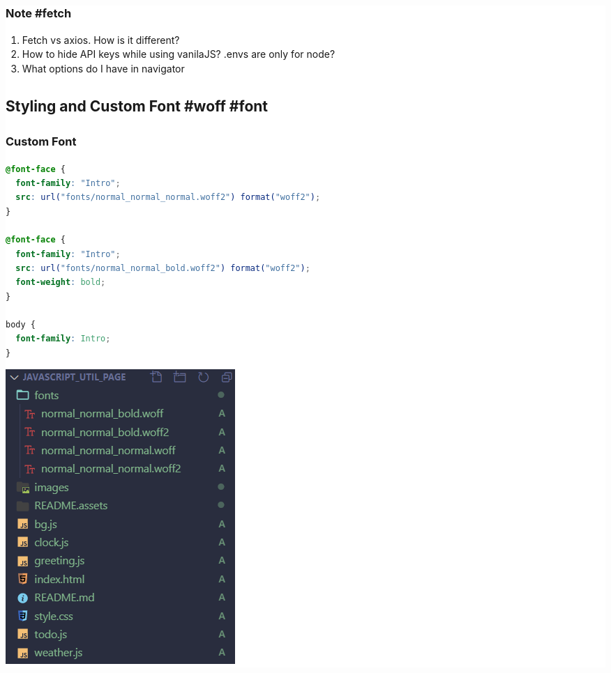 
   

### Note #fetch

1. Fetch vs axios. How is it different?
2. How to hide API keys while using vanilaJS? .envs are only for node?
3. What options do I have in navigator





## Styling and Custom Font #woff #font

### Custom Font

```css
@font-face {
  font-family: "Intro";
  src: url("fonts/normal_normal_normal.woff2") format("woff2");
}

@font-face {
  font-family: "Intro";
  src: url("fonts/normal_normal_bold.woff2") format("woff2");
  font-weight: bold;
}

body {
  font-family: Intro;
}

```

![image-20201214004511167](./README.assets/image-20201214004511167.png)
